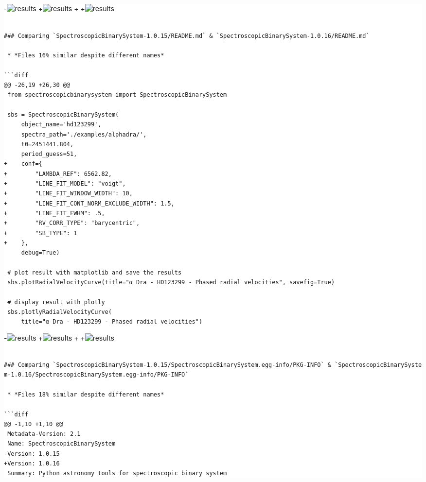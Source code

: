 ```diff
 ```
 
-![results](https://github.com/guillbertrand/spectrobinarystarsystem/blob/master/examples/sbs_phased_result.png)
+![results](https://github.com/guillbertrand/spectrobinarystarsystem/blob/master/examples/alphadra/sbs_phased_result.png)
+
+![results](https://github.com/guillbertrand/spectrobinarystarsystem/blob/master/examples/alphadra/sbs_debug_result.png)
```

### Comparing `SpectroscopicBinarySystem-1.0.15/README.md` & `SpectroscopicBinarySystem-1.0.16/README.md`

 * *Files 16% similar despite different names*

```diff
@@ -26,19 +26,30 @@
 from spectroscopicbinarysystem import SpectroscopicBinarySystem
 
 sbs = SpectroscopicBinarySystem(
     object_name='hd123299',
     spectra_path='./examples/alphadra/',
     t0=2451441.804,
     period_guess=51,
+    conf={
+        "LAMBDA_REF": 6562.82,
+        "LINE_FIT_MODEL": "voigt",
+        "LINE_FIT_WINDOW_WIDTH": 10,
+        "LINE_FIT_CONT_NORM_EXCLUDE_WIDTH": 1.5,
+        "LINE_FIT_FWHM": .5,
+        "RV_CORR_TYPE": "barycentric",
+        "SB_TYPE": 1
+    },
     debug=True)
 
 # plot result with matplotlib and save the results
 sbs.plotRadialVelocityCurve(title="α Dra - HD123299 - Phased radial velocities", savefig=True)
 
 # display result with plotly
 sbs.plotlyRadialVelocityCurve(
     title="α Dra - HD123299 - Phased radial velocities")
 ```
 
-![results](https://github.com/guillbertrand/spectrobinarystarsystem/blob/master/examples/sbs_phased_result.png)
+![results](https://github.com/guillbertrand/spectrobinarystarsystem/blob/master/examples/alphadra/sbs_phased_result.png)
+
+![results](https://github.com/guillbertrand/spectrobinarystarsystem/blob/master/examples/alphadra/sbs_debug_result.png)
```

### Comparing `SpectroscopicBinarySystem-1.0.15/SpectroscopicBinarySystem.egg-info/PKG-INFO` & `SpectroscopicBinarySystem-1.0.16/SpectroscopicBinarySystem.egg-info/PKG-INFO`

 * *Files 18% similar despite different names*

```diff
@@ -1,10 +1,10 @@
 Metadata-Version: 2.1
 Name: SpectroscopicBinarySystem
-Version: 1.0.15
+Version: 1.0.16
 Summary: Python astronomy tools for spectroscopic binary system
```
